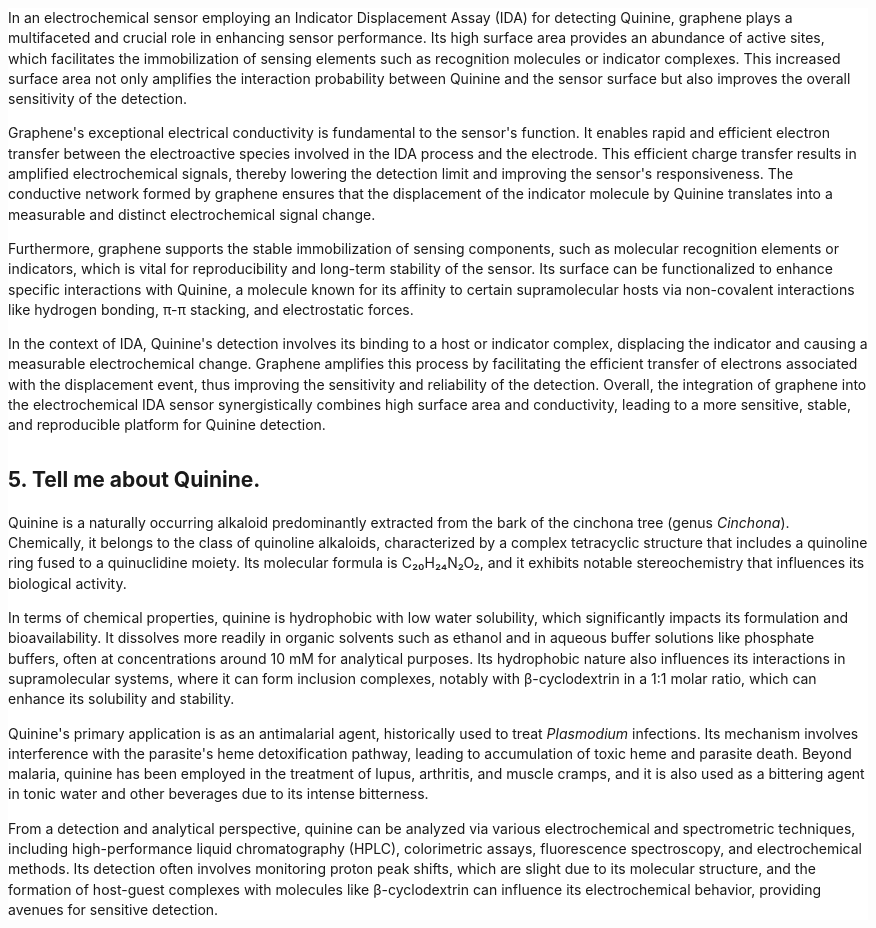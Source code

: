 In an electrochemical sensor employing an Indicator Displacement Assay (IDA) for detecting Quinine, graphene plays a multifaceted and crucial role in enhancing sensor performance. Its high surface area provides an abundance of active sites, which facilitates the immobilization of sensing elements such as recognition molecules or indicator complexes. This increased surface area not only amplifies the interaction probability between Quinine and the sensor surface but also improves the overall sensitivity of the detection.

Graphene's exceptional electrical conductivity is fundamental to the sensor's function. It enables rapid and efficient electron transfer between the electroactive species involved in the IDA process and the electrode. This efficient charge transfer results in amplified electrochemical signals, thereby lowering the detection limit and improving the sensor's responsiveness. The conductive network formed by graphene ensures that the displacement of the indicator molecule by Quinine translates into a measurable and distinct electrochemical signal change.

Furthermore, graphene supports the stable immobilization of sensing components, such as molecular recognition elements or indicators, which is vital for reproducibility and long-term stability of the sensor. Its surface can be functionalized to enhance specific interactions with Quinine, a molecule known for its affinity to certain supramolecular hosts via non-covalent interactions like hydrogen bonding, π-π stacking, and electrostatic forces.

In the context of IDA, Quinine's detection involves its binding to a host or indicator complex, displacing the indicator and causing a measurable electrochemical change. Graphene amplifies this process by facilitating the efficient transfer of electrons associated with the displacement event, thus improving the sensitivity and reliability of the detection. Overall, the integration of graphene into the electrochemical IDA sensor synergistically combines high surface area and conductivity, leading to a more sensitive, stable, and reproducible platform for Quinine detection.

## 5. Tell me about Quinine.

Quinine is a naturally occurring alkaloid predominantly extracted from the bark of the cinchona tree (genus *Cinchona*). Chemically, it belongs to the class of quinoline alkaloids, characterized by a complex tetracyclic structure that includes a quinoline ring fused to a quinuclidine moiety. Its molecular formula is C₂₀H₂₄N₂O₂, and it exhibits notable stereochemistry that influences its biological activity.

In terms of chemical properties, quinine is hydrophobic with low water solubility, which significantly impacts its formulation and bioavailability. It dissolves more readily in organic solvents such as ethanol and in aqueous buffer solutions like phosphate buffers, often at concentrations around 10 mM for analytical purposes. Its hydrophobic nature also influences its interactions in supramolecular systems, where it can form inclusion complexes, notably with β-cyclodextrin in a 1:1 molar ratio, which can enhance its solubility and stability.

Quinine's primary application is as an antimalarial agent, historically used to treat *Plasmodium* infections. Its mechanism involves interference with the parasite's heme detoxification pathway, leading to accumulation of toxic heme and parasite death. Beyond malaria, quinine has been employed in the treatment of lupus, arthritis, and muscle cramps, and it is also used as a bittering agent in tonic water and other beverages due to its intense bitterness.

From a detection and analytical perspective, quinine can be analyzed via various electrochemical and spectrometric techniques, including high-performance liquid chromatography (HPLC), colorimetric assays, fluorescence spectroscopy, and electrochemical methods. Its detection often involves monitoring proton peak shifts, which are slight due to its molecular structure, and the formation of host-guest complexes with molecules like β-cyclodextrin can influence its electrochemical behavior, providing avenues for sensitive detection.
